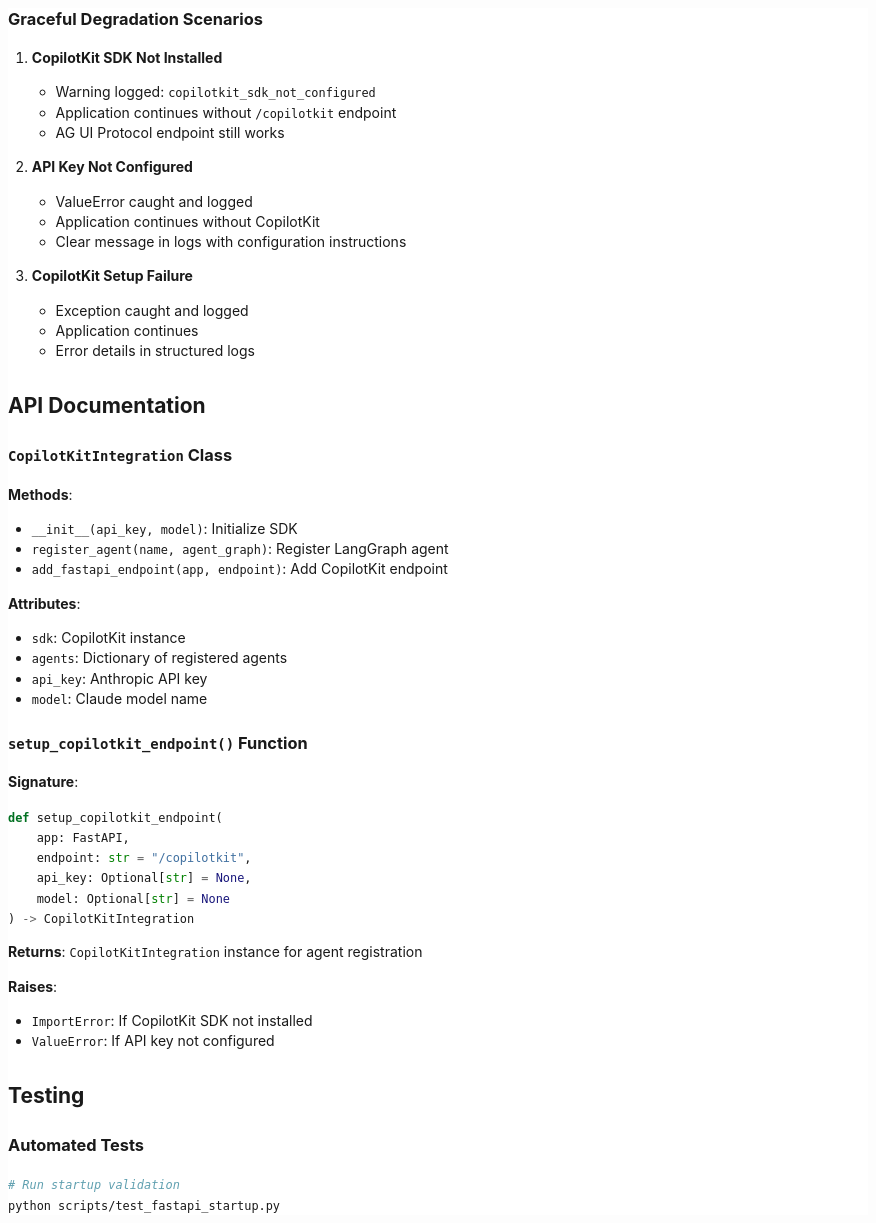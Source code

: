 ### Graceful Degradation Scenarios

1. **CopilotKit SDK Not Installed**
   - Warning logged: `copilotkit_sdk_not_configured`
   - Application continues without `/copilotkit` endpoint
   - AG UI Protocol endpoint still works

2. **API Key Not Configured**
   - ValueError caught and logged
   - Application continues without CopilotKit
   - Clear message in logs with configuration instructions

3. **CopilotKit Setup Failure**
   - Exception caught and logged
   - Application continues
   - Error details in structured logs

## API Documentation

### `CopilotKitIntegration` Class

**Methods**:
- `__init__(api_key, model)`: Initialize SDK
- `register_agent(name, agent_graph)`: Register LangGraph agent
- `add_fastapi_endpoint(app, endpoint)`: Add CopilotKit endpoint

**Attributes**:
- `sdk`: CopilotKit instance
- `agents`: Dictionary of registered agents
- `api_key`: Anthropic API key
- `model`: Claude model name

### `setup_copilotkit_endpoint()` Function

**Signature**:
```python
def setup_copilotkit_endpoint(
    app: FastAPI,
    endpoint: str = "/copilotkit",
    api_key: Optional[str] = None,
    model: Optional[str] = None
) -> CopilotKitIntegration
```

**Returns**: `CopilotKitIntegration` instance for agent registration

**Raises**:
- `ImportError`: If CopilotKit SDK not installed
- `ValueError`: If API key not configured

## Testing

### Automated Tests
```bash
# Run startup validation
python scripts/test_fastapi_startup.py
```
